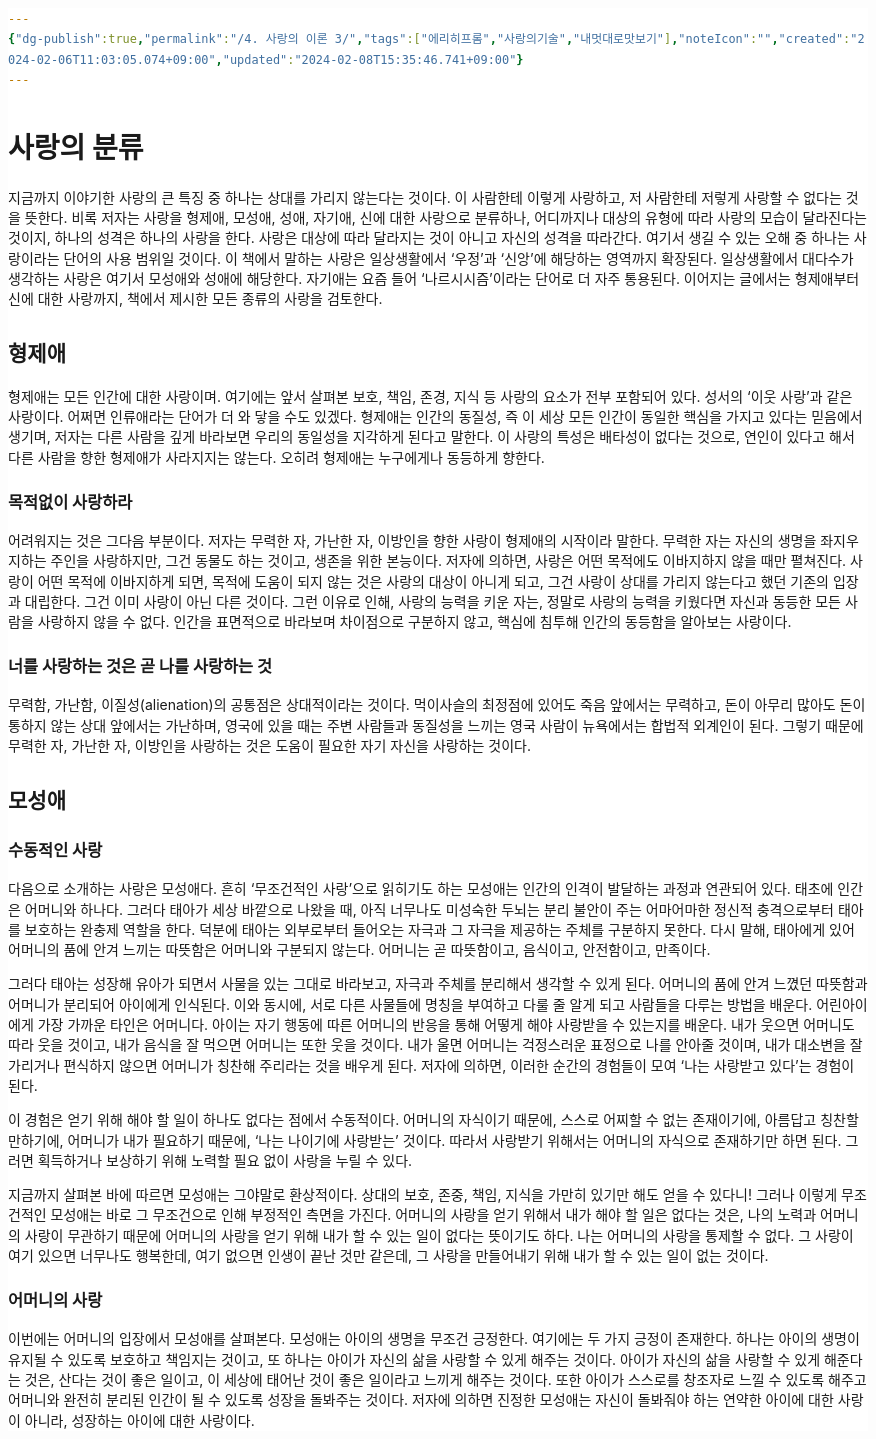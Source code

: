 ```yaml
---
{"dg-publish":true,"permalink":"/4. 사랑의 이론 3/","tags":["에리히프롬","사랑의기술","내멋대로맛보기"],"noteIcon":"","created":"2024-02-06T11:03:05.074+09:00","updated":"2024-02-08T15:35:46.741+09:00"}
---
```


# 사랑의 분류
지금까지 이야기한 사랑의 큰 특징 중 하나는 상대를 가리지 않는다는 것이다. 이 사람한테 이렇게 사랑하고, 저 사람한테 저렇게 사랑할 수 없다는 것을 뜻한다. 비록 저자는 사랑을 형제애, 모성애, 성애, 자기애, 신에 대한 사랑으로 분류하나, 어디까지나 대상의 유형에 따라 사랑의 모습이 달라진다는 것이지, 하나의 성격은 하나의 사랑을 한다. 사랑은 대상에 따라 달라지는 것이 아니고 자신의 성격을 따라간다. 여기서 생길 수 있는 오해 중 하나는 사랑이라는 단어의 사용 범위일 것이다. 이 책에서 말하는 사랑은 일상생활에서 ‘우정’과 ‘신앙’에 해당하는 영역까지 확장된다. 일상생활에서 대다수가 생각하는 사랑은 여기서 모성애와 성애에 해당한다. 자기애는 요즘 들어 ‘나르시시즘’이라는 단어로 더 자주 통용된다. 이어지는 글에서는 형제애부터 신에 대한 사랑까지, 책에서 제시한 모든 종류의 사랑을 검토한다.
## 형제애
형제애는 모든 인간에 대한 사랑이며. 여기에는 앞서 살펴본 보호, 책임, 존경, 지식 등 사랑의 요소가 전부 포함되어 있다. 성서의 ‘이웃 사랑’과 같은 사랑이다. 어쩌면 인류애라는 단어가 더 와 닿을 수도 있겠다. 형제애는 인간의 동질성, 즉 이 세상 모든 인간이 동일한 핵심을 가지고 있다는 믿음에서 생기며, 저자는 다른 사람을 깊게 바라보면 우리의 동일성을 지각하게 된다고 말한다. 이 사랑의 특성은 배타성이 없다는 것으로, 연인이 있다고 해서 다른 사람을 향한 형제애가 사라지지는 않는다. 오히려 형제애는 누구에게나 동등하게 향한다.
### 목적없이 사랑하라
어려워지는 것은 그다음 부분이다. 저자는 무력한 자, 가난한 자, 이방인을 향한 사랑이 형제애의 시작이라 말한다. 무력한 자는 자신의 생명을 좌지우지하는 주인을 사랑하지만, 그건 동물도 하는 것이고, 생존을 위한 본능이다. 저자에 의하면, 사랑은 어떤 목적에도 이바지하지 않을 때만 펼쳐진다. 사랑이 어떤 목적에 이바지하게 되면, 목적에 도움이 되지 않는 것은 사랑의 대상이 아니게 되고, 그건 사랑이 상대를 가리지 않는다고 했던 기존의 입장과 대립한다. 그건 이미 사랑이 아닌 다른 것이다. 그런 이유로 인해, 사랑의 능력을 키운 자는, 정말로 사랑의 능력을 키웠다면 자신과 동등한 모든 사람을 사랑하지 않을 수 없다. 인간을 표면적으로 바라보며 차이점으로 구분하지 않고, 핵심에 침투해 인간의 동등함을 알아보는 사랑이다.
### 너를 사랑하는 것은 곧 나를 사랑하는 것
무력함, 가난함, 이질성(alienation)의 공통점은 상대적이라는 것이다. 먹이사슬의 최정점에 있어도 죽음 앞에서는 무력하고, 돈이 아무리 많아도 돈이 통하지 않는 상대 앞에서는 가난하며, 영국에 있을 때는 주변 사람들과 동질성을 느끼는 영국 사람이 뉴욕에서는 합법적 외계인이 된다. 그렇기 때문에 무력한 자, 가난한 자, 이방인을 사랑하는 것은 도움이 필요한 자기 자신을 사랑하는 것이다.
## 모성애
### 수동적인 사랑
다음으로 소개하는 사랑은 모성애다. 흔히 ‘무조건적인 사랑’으로 읽히기도 하는 모성애는 인간의 인격이 발달하는 과정과 연관되어 있다. 태초에 인간은 어머니와 하나다. 그러다 태아가 세상 바깥으로 나왔을 때, 아직 너무나도 미성숙한 두뇌는 분리 불안이 주는 어마어마한 정신적 충격으로부터 태아를 보호하는 완충제 역할을 한다. 덕분에 태아는 외부로부터 들어오는 자극과 그 자극을 제공하는 주체를 구분하지 못한다. 다시 말해, 태아에게 있어 어머니의 품에 안겨 느끼는 따뜻함은 어머니와 구분되지 않는다. 어머니는 곧 따뜻함이고, 음식이고, 안전함이고, 만족이다.

그러다 태아는 성장해 유아가 되면서 사물을 있는 그대로 바라보고, 자극과 주체를 분리해서 생각할 수 있게 된다. 어머니의 품에 안겨 느꼈던 따뜻함과 어머니가 분리되어 아이에게 인식된다. 이와 동시에, 서로 다른 사물들에 명칭을 부여하고 다룰 줄 알게 되고 사람들을 다루는 방법을 배운다. 어린아이에게 가장 가까운 타인은 어머니다. 아이는 자기 행동에 따른 어머니의 반응을 통해 어떻게 해야 사랑받을 수 있는지를 배운다. 내가 웃으면 어머니도 따라 웃을 것이고, 내가 음식을 잘 먹으면 어머니는 또한 웃을 것이다. 내가 울면 어머니는 걱정스러운 표정으로 나를 안아줄 것이며, 내가 대소변을 잘 가리거나 편식하지 않으면 어머니가 칭찬해 주리라는 것을 배우게 된다. 저자에 의하면, 이러한 순간의 경험들이 모여 ‘나는 사랑받고 있다’는 경험이 된다.

이 경험은 얻기 위해 해야 할 일이 하나도 없다는 점에서 수동적이다. 어머니의 자식이기 때문에, 스스로 어찌할 수 없는 존재이기에, 아름답고 칭찬할 만하기에, 어머니가 내가 필요하기 때문에, ‘나는 나이기에 사랑받는’ 것이다. 따라서 사랑받기 위해서는 어머니의 자식으로 존재하기만 하면 된다. 그러면 획득하거나 보상하기 위해 노력할 필요 없이 사랑을 누릴 수 있다.

지금까지 살펴본 바에 따르면 모성애는 그야말로 환상적이다. 상대의 보호, 존중, 책임, 지식을 가만히 있기만 해도 얻을 수 있다니! 그러나 이렇게 무조건적인 모성애는 바로 그 무조건으로 인해 부정적인 측면을 가진다. 어머니의 사랑을 얻기 위해서 내가 해야 할 일은 없다는 것은, 나의 노력과 어머니의 사랑이 무관하기 때문에 어머니의 사랑을 얻기 위해 내가 할 수 있는 일이 없다는 뜻이기도 하다. 나는 어머니의 사랑을 통제할 수 없다. 그 사랑이 여기 있으면 너무나도 행복한데, 여기 없으면 인생이 끝난 것만 같은데, 그 사랑을 만들어내기 위해 내가 할 수 있는 일이 없는 것이다.
### 어머니의 사랑
이번에는 어머니의 입장에서 모성애를 살펴본다. 모성애는 아이의 생명을 무조건 긍정한다. 여기에는 두 가지 긍정이 존재한다. 하나는 아이의 생명이 유지될 수 있도록 보호하고 책임지는 것이고, 또 하나는 아이가 자신의 삶을 사랑할 수 있게 해주는 것이다. 아이가 자신의 삶을 사랑할 수 있게 해준다는 것은, 산다는 것이 좋은 일이고, 이 세상에 태어난 것이 좋은 일이라고 느끼게 해주는 것이다. 또한 아이가 스스로를 창조자로 느낄 수 있도록 해주고 어머니와 완전히 분리된 인간이 될 수 있도록 성장을 돌봐주는 것이다. 저자에 의하면 진정한 모성애는 자신이 돌봐줘야 하는 연약한 아이에 대한 사랑이 아니라, 성장하는 아이에 대한 사랑이다.


[^1]: 나의 욕구와 관련되어 있는 한에서만 외부의 사물을 인식하는 것.
[^2]: 자기애(Narcissism)은 그리스 로마 신화에 나오는 나르키소스에서 유래된 단어다.
[^3]: John Calvin, *Institutes of the Christian Religion.*
[^4]: 다른 사람들을 욕구 충족의 수단으로 생각하는 성향.
[^5]: 하지만 그 시대가 대략 고대 그리스 쯤 됐을 테니, 그것이 그리 큰 문제가 되지는 않았을 것이다.
